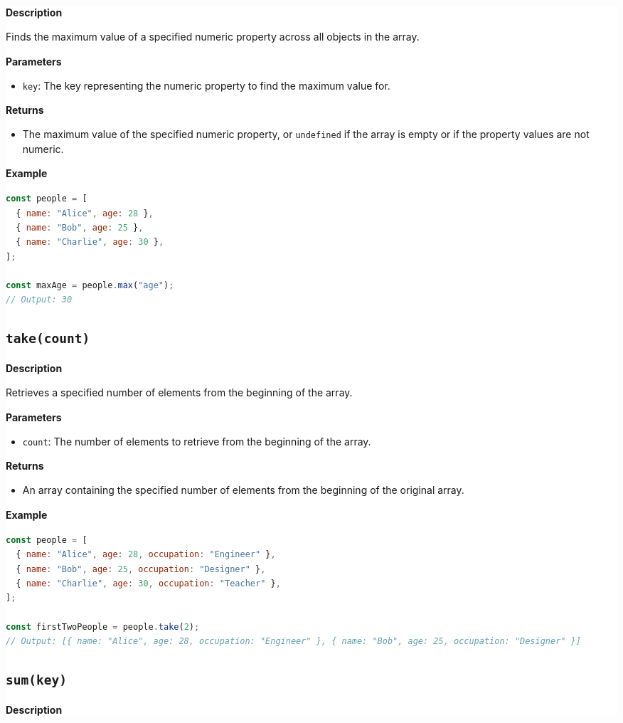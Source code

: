 **Description**

Finds the maximum value of a specified numeric property across all objects in the array.

**Parameters**

- `key`: The key representing the numeric property to find the maximum value for.

**Returns**

- The maximum value of the specified numeric property, or `undefined` if the array is empty or if the property values are not numeric.

**Example**

```javascript
const people = [
  { name: "Alice", age: 28 },
  { name: "Bob", age: 25 },
  { name: "Charlie", age: 30 },
];

const maxAge = people.max("age");
// Output: 30
```

## <a name="take"></a> `take(count)`

**Description**

Retrieves a specified number of elements from the beginning of the array.

**Parameters**

- `count`: The number of elements to retrieve from the beginning of the array.

**Returns**

- An array containing the specified number of elements from the beginning of the original array.

**Example**

```javascript
const people = [
  { name: "Alice", age: 28, occupation: "Engineer" },
  { name: "Bob", age: 25, occupation: "Designer" },
  { name: "Charlie", age: 30, occupation: "Teacher" },
];

const firstTwoPeople = people.take(2);
// Output: [{ name: "Alice", age: 28, occupation: "Engineer" }, { name: "Bob", age: 25, occupation: "Designer" }]
```

## <a name="sum"></a> `sum(key)`

**Description**
